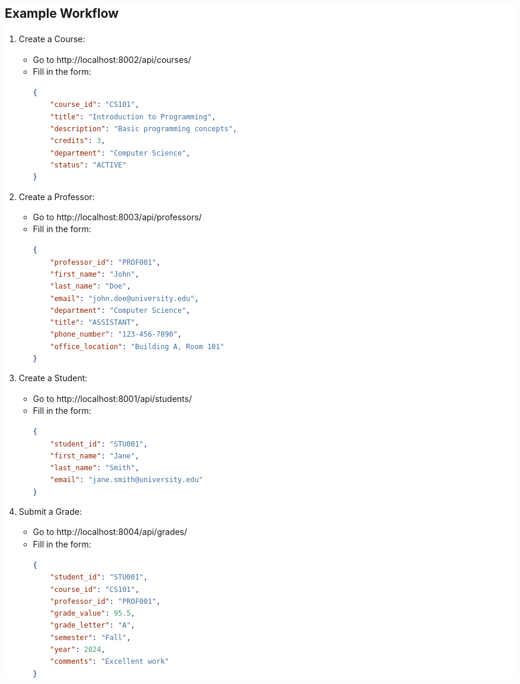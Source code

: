 ## Example Workflow

1. Create a Course:
   - Go to http://localhost:8002/api/courses/
   - Fill in the form:
     ```json
     {
         "course_id": "CS101",
         "title": "Introduction to Programming",
         "description": "Basic programming concepts",
         "credits": 3,
         "department": "Computer Science",
         "status": "ACTIVE"
     }
     ```

2. Create a Professor:
   - Go to http://localhost:8003/api/professors/
   - Fill in the form:
     ```json
     {
         "professor_id": "PROF001",
         "first_name": "John",
         "last_name": "Doe",
         "email": "john.doe@university.edu",
         "department": "Computer Science",
         "title": "ASSISTANT",
         "phone_number": "123-456-7890",
         "office_location": "Building A, Room 101"
     }
     ```

3. Create a Student:
   - Go to http://localhost:8001/api/students/
   - Fill in the form:
     ```json
     {
         "student_id": "STU001",
         "first_name": "Jane",
         "last_name": "Smith",
         "email": "jane.smith@university.edu"
     }
     ```

4. Submit a Grade:
   - Go to http://localhost:8004/api/grades/
   - Fill in the form:
     ```json
     {
         "student_id": "STU001",
         "course_id": "CS101",
         "professor_id": "PROF001",
         "grade_value": 95.5,
         "grade_letter": "A",
         "semester": "Fall",
         "year": 2024,
         "comments": "Excellent work"
     }
     ```
